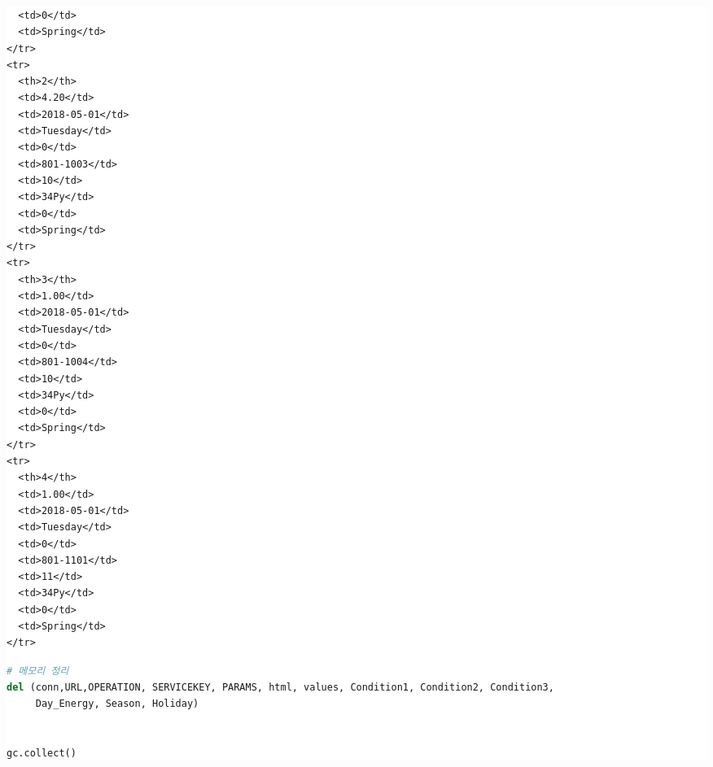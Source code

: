       <td>0</td>
      <td>Spring</td>
    </tr>
    <tr>
      <th>2</th>
      <td>4.20</td>
      <td>2018-05-01</td>
      <td>Tuesday</td>
      <td>0</td>
      <td>801-1003</td>
      <td>10</td>
      <td>34Py</td>
      <td>0</td>
      <td>Spring</td>
    </tr>
    <tr>
      <th>3</th>
      <td>1.00</td>
      <td>2018-05-01</td>
      <td>Tuesday</td>
      <td>0</td>
      <td>801-1004</td>
      <td>10</td>
      <td>34Py</td>
      <td>0</td>
      <td>Spring</td>
    </tr>
    <tr>
      <th>4</th>
      <td>1.00</td>
      <td>2018-05-01</td>
      <td>Tuesday</td>
      <td>0</td>
      <td>801-1101</td>
      <td>11</td>
      <td>34Py</td>
      <td>0</td>
      <td>Spring</td>
    </tr>
  </tbody>
</table>
</div>




```python
# 메모리 정리
del (conn,URL,OPERATION, SERVICEKEY, PARAMS, html, values, Condition1, Condition2, Condition3, 
     Day_Energy, Season, Holiday)


gc.collect()
```
